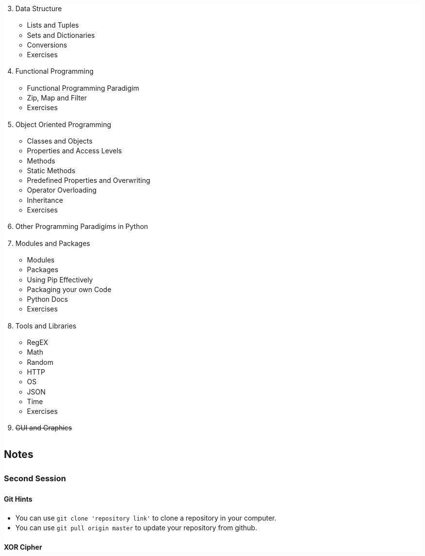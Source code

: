 3. Data Structure
    - Lists and Tuples
    - Sets and Dictionaries
    - Conversions
    - Exercises

4. Functional Programming
    - Functional Programming Paradigim
    - Zip, Map and Filter
    - Exercises

5. Object Oriented Programming
    - Classes and Objects
    - Properties and Access Levels
    - Methods
    - Static Methods
    - Predefined Properties and Overwriting
    - Operator Overloading
    - Inheritance
    - Exercises

6. Other Programming Paradigims in Python 

7. Modules and Packages
    - Modules
    - Packages
    - Using Pip Effectively
    - Packaging your own Code
    - Python Docs
    - Exercises

8. Tools and Libraries
    - RegEX
    - Math
    - Random
    - HTTP
    - OS
    - JSON
    - Time
    - Exercises

9. ~~GUI and Graphics~~

## Notes

### Second Session

#### Git Hints

- You can use `git clone 'repository link'` to clone a repository in your computer.
- You can use `git pull origin master` to update your repository from github.

#### XOR Cipher
